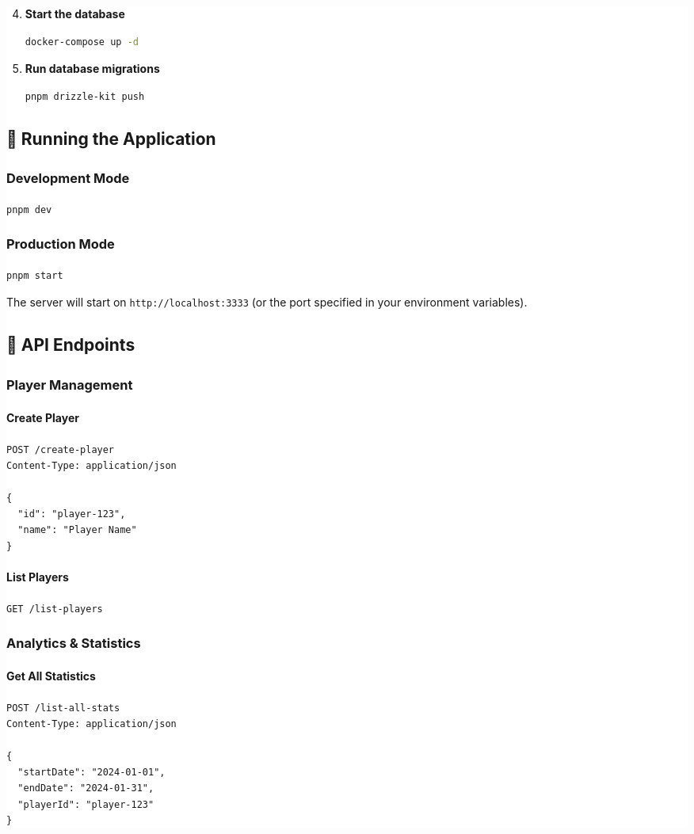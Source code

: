 4. **Start the database**

   ```bash
   docker-compose up -d
   ```

5. **Run database migrations**
   ```bash
   pnpm drizzle-kit push
   ```

## 🚀 Running the Application

### Development Mode

```bash
pnpm dev
```

### Production Mode

```bash
pnpm start
```

The server will start on `http://localhost:3333` (or the port specified in your environment variables).

## 📡 API Endpoints

### Player Management

#### Create Player

```http
POST /create-player
Content-Type: application/json

{
  "id": "player-123",
  "name": "Player Name"
}
```

#### List Players

```http
GET /list-players
```

### Analytics & Statistics

#### Get All Statistics

```http
POST /list-all-stats
Content-Type: application/json

{
  "startDate": "2024-01-01",
  "endDate": "2024-01-31",
  "playerId": "player-123"
}
```
